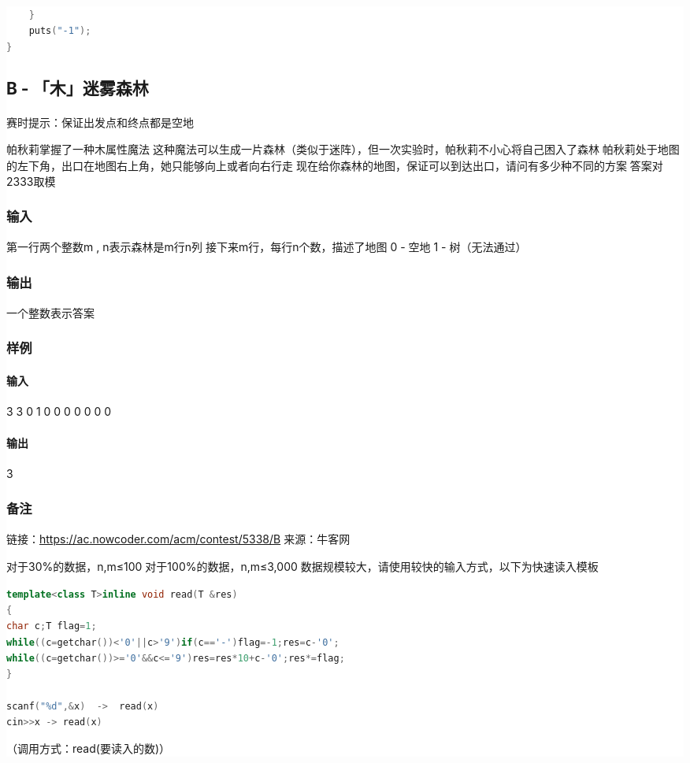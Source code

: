 ```cpp
    }
    puts("-1");
}
```

## B - 	「木」迷雾森林
赛时提示：保证出发点和终点都是空地

帕秋莉掌握了一种木属性魔法
这种魔法可以生成一片森林（类似于迷阵），但一次实验时，帕秋莉不小心将自己困入了森林
帕秋莉处于地图的左下角，出口在地图右上角，她只能够向上或者向右行走
现在给你森林的地图，保证可以到达出口，请问有多少种不同的方案
答案对2333取模

### 输入
第一行两个整数m , n表示森林是m行n列
接下来m行，每行n个数，描述了地图
0  -  空地
1  -  树（无法通过）
### 输出
一个整数表示答案
### 样例
#### 输入
3 3
0 1 0
0 0 0
0 0 0
#### 输出
3
### 备注
链接：https://ac.nowcoder.com/acm/contest/5338/B
来源：牛客网

对于30%的数据，n,m≤100
对于100%的数据，n,m≤3,000
数据规模较大，请使用较快的输入方式，以下为快速读入模板
```cpp
template<class T>inline void read(T &res)
{
char c;T flag=1;
while((c=getchar())<'0'||c>'9')if(c=='-')flag=-1;res=c-'0';
while((c=getchar())>='0'&&c<='9')res=res*10+c-'0';res*=flag;
}

scanf("%d",&x)  ->  read(x)
cin>>x -> read(x)

```
（调用方式：read(要读入的数)）
